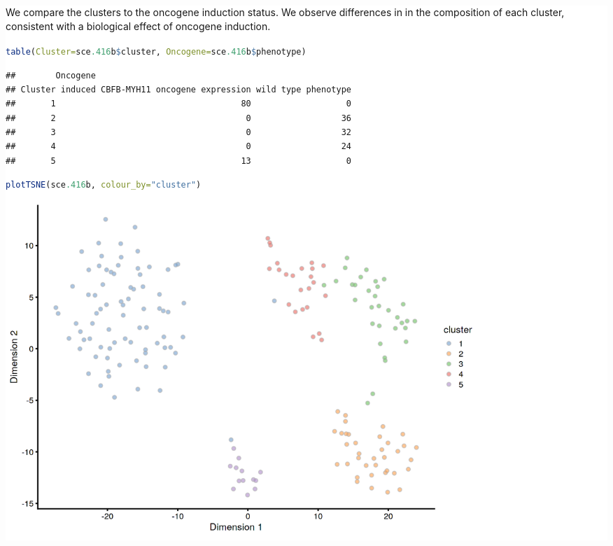 We compare the clusters to the oncogene induction status.
We observe differences in in the composition of each cluster, consistent with a biological effect of oncogene induction.


```r
table(Cluster=sce.416b$cluster, Oncogene=sce.416b$phenotype)
```

```
##        Oncogene
## Cluster induced CBFB-MYH11 oncogene expression wild type phenotype
##       1                                     80                   0
##       2                                      0                  36
##       3                                      0                  32
##       4                                      0                  24
##       5                                     13                   0
```


```r
plotTSNE(sce.416b, colour_by="cluster")
```

<img src="P3_W02.lun-416b_files/figure-html/unnamed-chunk-11-1.png" width="672" />
